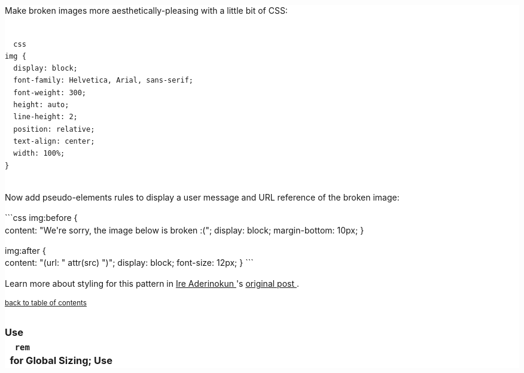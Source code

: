 </h3>
<p>
 Make broken images more aesthetically-pleasing with a little bit of CSS:
</p>
<p>
 <code>
  css
img {  
  display: block;
  font-family: Helvetica, Arial, sans-serif;
  font-weight: 300;
  height: auto;
  line-height: 2;
  position: relative;
  text-align: center;
  width: 100%;
}
 </code>
</p>
<p>
 Now add pseudo-elements rules to display a user message and URL reference of the broken image:
</p>
<p>
 ```css
img:before {
 <br/>
 content: "We're sorry, the image below is broken :(";
  display: block;
  margin-bottom: 10px;
}
</p>
<p>
 img:after {
 <br/>
 content: "(url: " attr(src) ")";
  display: block;
  font-size: 12px;
}
```
</p>
<p>
 Learn more about styling for this pattern in
 <a href="https://github.com/ireade/">
  Ire Aderinokun
 </a>
 's
 <a href="http://bitsofco.de/styling-broken-images/">
  original post
 </a>
 .
</p>
<p>
 <sup>
  <a href="#table-of-contents">
   back to table of contents
  </a>
 </sup>
</p>
<h3>
 Use
 <code>
  rem
 </code>
 for Global Sizing; Use